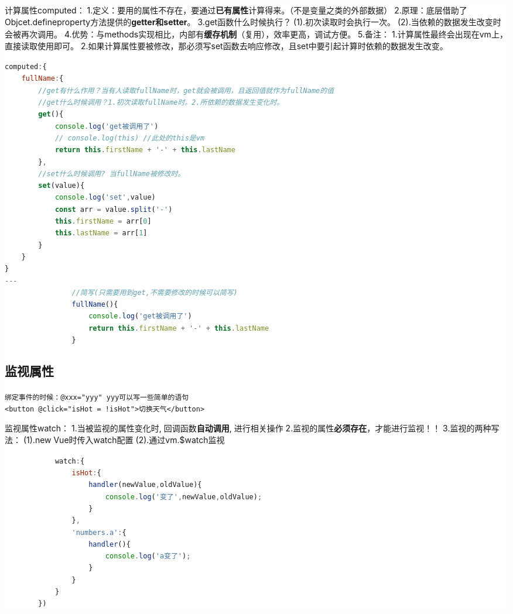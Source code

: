 计算属性computed：
1.定义：要用的属性不存在，要通过**已有属性**计算得来。（不是变量之类的外部数据）
2.原理：底层借助了Objcet.defineproperty方法提供的**getter和setter**。
3.get函数什么时候执行？
(1).初次读取时会执行一次。
(2).当依赖的数据发生改变时会被再次调用。
4.优势：与methods实现相比，内部有**缓存机制**（复用），效率更高，调试方便。
5.备注：
1.计算属性最终会出现在vm上，直接读取使用即可。
2.如果计算属性要被修改，那必须写set函数去响应修改，且set中要引起计算时依赖的数据发生改变。
```javascript
computed:{
	fullName:{
		//get有什么作用？当有人读取fullName时，get就会被调用，且返回值就作为fullName的值
		//get什么时候调用？1.初次读取fullName时。2.所依赖的数据发生变化时。
		get(){
			console.log('get被调用了')
			// console.log(this) //此处的this是vm
			return this.firstName + '-' + this.lastName
		},
		//set什么时候调用? 当fullName被修改时。
		set(value){
			console.log('set',value)
			const arr = value.split('-')
			this.firstName = arr[0]
			this.lastName = arr[1]
		}
	}
}
---
				//简写(只需要用到get,不需要修改的时候可以简写)
				fullName(){
					console.log('get被调用了')
					return this.firstName + '-' + this.lastName
				}
```

## 监视属性
```
绑定事件的时候：@xxx="yyy" yyy可以写一些简单的语句
<button @click="isHot = !isHot">切换天气</button>
```
监视属性watch：
1.当被监视的属性变化时, 回调函数**自动调用**, 进行相关操作
2.监视的属性**必须存在**，才能进行监视！！
3.监视的两种写法：
(1).new Vue时传入watch配置
(2).通过vm.$watch监视

```javascript
            watch:{
                isHot:{
                    handler(newValue,oldValue){
                        console.log('变了',newValue,oldValue);
                    }
                },
                'numbers.a':{
                    handler(){
                        console.log('a变了');
                    }
                }
            }
        })
```
